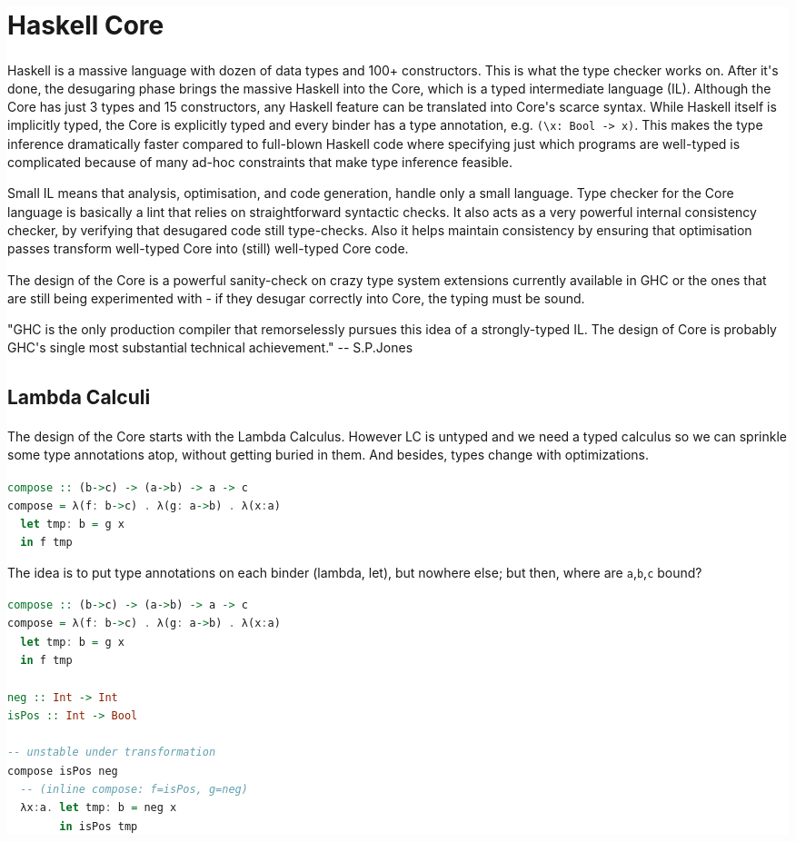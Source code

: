 # Haskell Core

Haskell is a massive language with dozen of data types and 100+ constructors. This is what the type checker works on. After it's done, the desugaring phase brings the massive Haskell into the Core, which is a typed intermediate language (IL). Although the Core has just 3 types and 15 constructors, any Haskell feature can be translated into Core's scarce syntax. While Haskell itself is implicitly typed, the Core is explicitly typed and every binder has a type annotation, e.g. `(\x: Bool -> x)`. This makes the type inference dramatically faster compared to full-blown Haskell code where specifying just which programs are well-typed is complicated because of many ad-hoc constraints that make type inference feasible.

Small IL means that analysis, optimisation, and code generation, handle only a small language. Type checker for the Core language is basically a lint that relies on straightforward syntactic checks. It also acts as a very powerful internal consistency checker, by verifying that desugared code still type-checks. Also it helps maintain consistency by ensuring that optimisation passes transform well-typed Core into (still) well-typed Core code.

The design of the Core is a powerful sanity-check on crazy type system extensions currently available in GHC or the ones that are still being experimented with - if they desugar correctly into Core, the typing must be sound.

"GHC is the only production compiler that remorselessly pursues this idea of a strongly-typed IL. The design of Core is probably GHC's single most substantial technical achievement." -- S.P.Jones

## Lambda Calculi

The design of the Core starts with the Lambda Calculus. However LC is untyped and we need a typed calculus so we can sprinkle some type annotations atop, without getting buried in them. And besides, types change with optimizations.

```hs
compose :: (b->c) -> (a->b) -> a -> c
compose = λ(f: b->c) . λ(g: a->b) . λ(x:a)
  let tmp: b = g x
  in f tmp
```

The idea is to put type annotations on each binder (lambda, let), but nowhere else; but then, where are `a`,`b`,`c` bound?

```hs
compose :: (b->c) -> (a->b) -> a -> c
compose = λ(f: b->c) . λ(g: a->b) . λ(x:a)
  let tmp: b = g x
  in f tmp

neg :: Int -> Int
isPos :: Int -> Bool

-- unstable under transformation
compose isPos neg
  -- (inline compose: f=isPos, g=neg)
  λx:a. let tmp: b = neg x
        in isPos tmp
```
